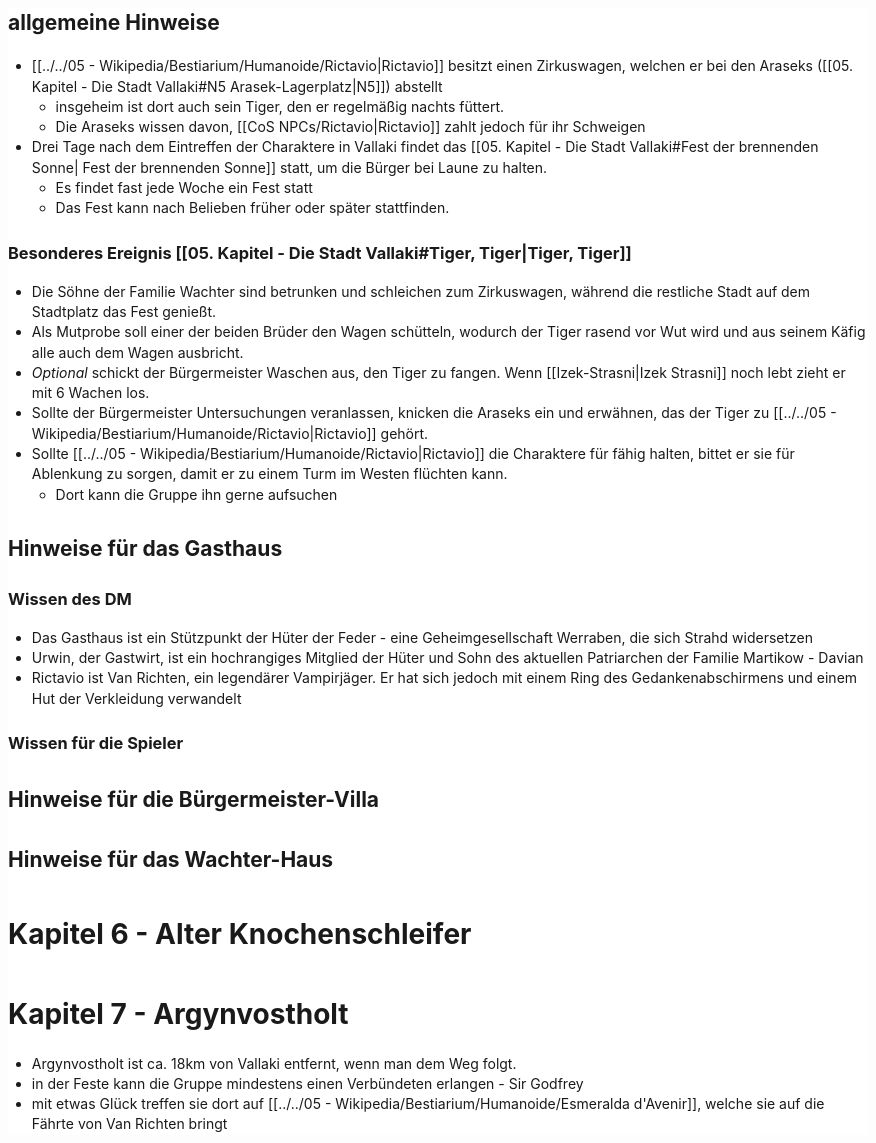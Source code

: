 ## allgemeine Hinweise
- [[../../05 - Wikipedia/Bestiarium/Humanoide/Rictavio|Rictavio]] besitzt einen Zirkuswagen, welchen er bei den Araseks ([[05. Kapitel - Die Stadt Vallaki#N5 Arasek-Lagerplatz|N5]]) abstellt
	- insgeheim ist dort auch sein Tiger, den er regelmäßig nachts füttert.
	- Die Araseks wissen davon, [[CoS NPCs/Rictavio|Rictavio]] zahlt jedoch für ihr Schweigen
- Drei Tage nach dem Eintreffen der Charaktere in Vallaki findet das [[05. Kapitel - Die Stadt Vallaki#Fest der brennenden Sonne| Fest der brennenden Sonne]] statt, um die Bürger bei Laune zu halten. 
	- Es findet fast jede Woche ein Fest statt
	- Das Fest kann nach Belieben früher oder später stattfinden. 

### Besonderes Ereignis [[05. Kapitel - Die Stadt Vallaki#Tiger, Tiger|Tiger, Tiger]]
- Die Söhne der Familie Wachter sind betrunken und schleichen zum Zirkuswagen, während die restliche Stadt auf dem Stadtplatz das Fest genießt. 
- Als Mutprobe soll einer der beiden Brüder den Wagen schütteln, wodurch der Tiger rasend vor Wut wird und aus seinem Käfig alle auch dem Wagen ausbricht. 
- _Optional_ schickt der Bürgermeister Waschen aus, den Tiger zu fangen. Wenn [[Izek-Strasni|Izek Strasni]] noch lebt zieht er mit 6 Wachen los.
- Sollte der Bürgermeister Untersuchungen veranlassen, knicken die Araseks ein und erwähnen, das der Tiger zu [[../../05 - Wikipedia/Bestiarium/Humanoide/Rictavio|Rictavio]] gehört.
- Sollte [[../../05 - Wikipedia/Bestiarium/Humanoide/Rictavio|Rictavio]] die Charaktere für fähig halten, bittet er sie für Ablenkung zu sorgen, damit er zu einem Turm im Westen flüchten kann.
	- Dort kann die Gruppe ihn gerne aufsuchen

## Hinweise für das Gasthaus
### Wissen des DM
- Das Gasthaus ist ein Stützpunkt der Hüter der Feder - eine Geheimgesellschaft Werraben, die sich Strahd widersetzen
- Urwin, der Gastwirt, ist ein hochrangiges Mitglied der Hüter und Sohn des aktuellen Patriarchen der Familie Martikow - Davian
- Rictavio ist Van Richten, ein legendärer Vampirjäger. Er hat sich jedoch mit einem Ring des Gedankenabschirmens und einem Hut der Verkleidung verwandelt

### Wissen für die Spieler

## Hinweise für die Bürgermeister-Villa

## Hinweise für das Wachter-Haus

# Kapitel 6 - Alter Knochenschleifer

# Kapitel 7 - Argynvostholt
- Argynvostholt ist ca. 18km von Vallaki entfernt, wenn man dem Weg folgt.
- in der Feste kann die Gruppe mindestens einen Verbündeten erlangen - Sir Godfrey
- mit etwas Glück treffen sie dort auf [[../../05 - Wikipedia/Bestiarium/Humanoide/Esmeralda d'Avenir]], welche sie auf die Fährte von Van Richten bringt
